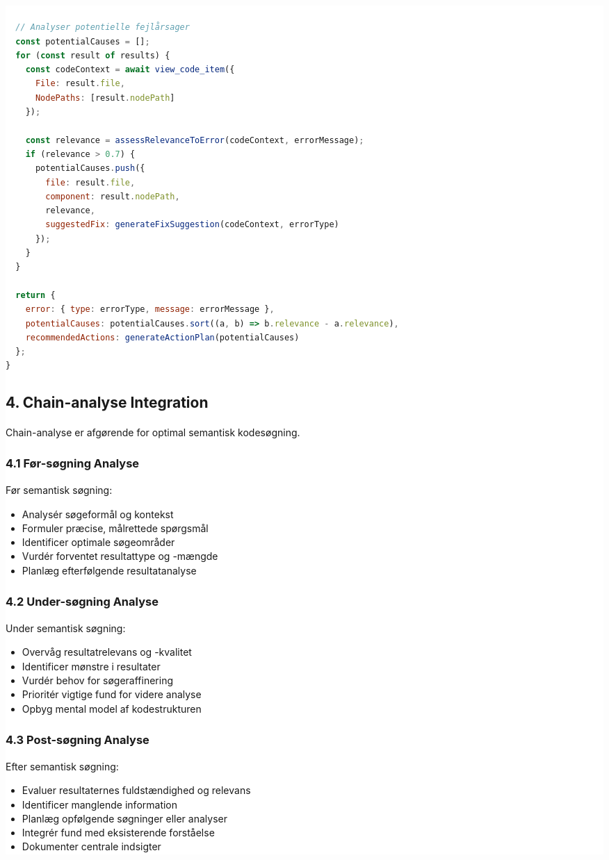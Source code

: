 ```javascript
  
  // Analyser potentielle fejlårsager
  const potentialCauses = [];
  for (const result of results) {
    const codeContext = await view_code_item({
      File: result.file,
      NodePaths: [result.nodePath]
    });
    
    const relevance = assessRelevanceToError(codeContext, errorMessage);
    if (relevance > 0.7) {
      potentialCauses.push({
        file: result.file,
        component: result.nodePath,
        relevance,
        suggestedFix: generateFixSuggestion(codeContext, errorType)
      });
    }
  }
  
  return {
    error: { type: errorType, message: errorMessage },
    potentialCauses: potentialCauses.sort((a, b) => b.relevance - a.relevance),
    recommendedActions: generateActionPlan(potentialCauses)
  };
}
```

## 4. Chain-analyse Integration
Chain-analyse er afgørende for optimal semantisk kodesøgning.

### 4.1 Før-søgning Analyse
Før semantisk søgning:
- Analysér søgeformål og kontekst
- Formuler præcise, målrettede spørgsmål
- Identificer optimale søgeområder
- Vurdér forventet resultattype og -mængde
- Planlæg efterfølgende resultatanalyse

### 4.2 Under-søgning Analyse
Under semantisk søgning:
- Overvåg resultatrelevans og -kvalitet
- Identificer mønstre i resultater
- Vurdér behov for søgeraffinering
- Prioritér vigtige fund for videre analyse
- Opbyg mental model af kodestrukturen

### 4.3 Post-søgning Analyse
Efter semantisk søgning:
- Evaluer resultaternes fuldstændighed og relevans
- Identificer manglende information
- Planlæg opfølgende søgninger eller analyser
- Integrér fund med eksisterende forståelse
- Dokumenter centrale indsigter
